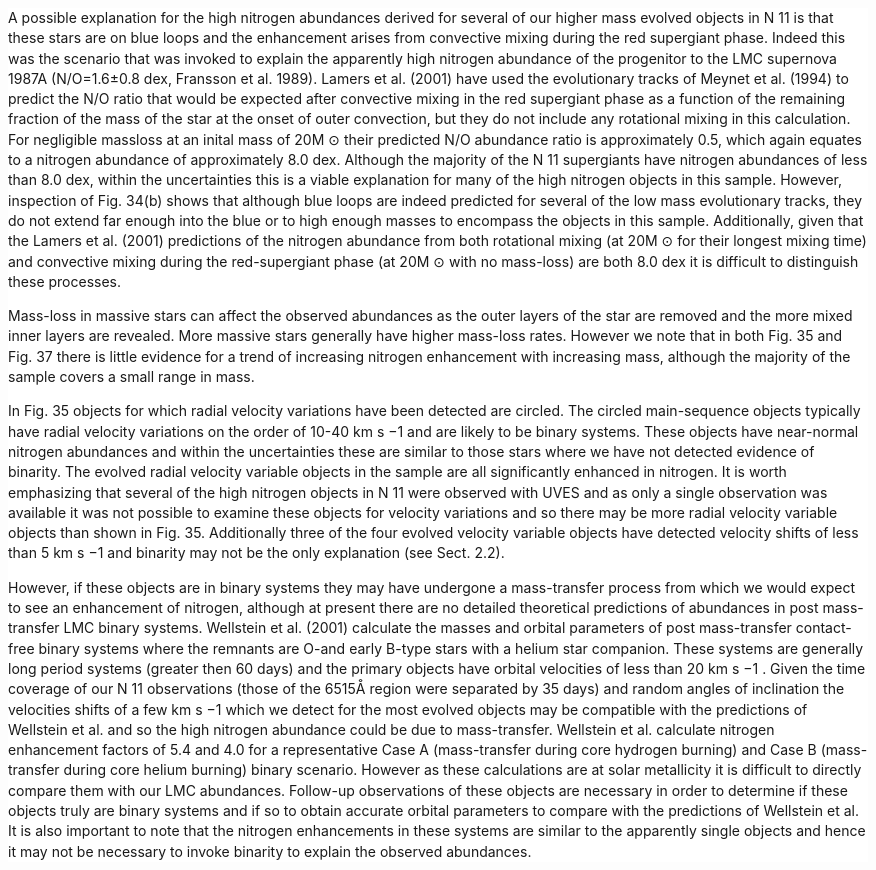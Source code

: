 A possible explanation for the high nitrogen abundances derived for several of our higher mass evolved objects in N 11 is that these stars are on blue loops and the enhancement arises from convective mixing during the red supergiant phase. Indeed this was the scenario that was invoked to explain the apparently high nitrogen abundance of the progenitor to the LMC supernova 1987A (N/O=1.6±0.8 dex, Fransson et al. 1989). Lamers et al. (2001) have used the evolutionary tracks of Meynet et al. (1994) to predict the N/O ratio that would be expected after convective mixing in the red supergiant phase as a function of the remaining fraction of the mass of the star at the onset of outer convection, but they do not include any rotational mixing in this calculation. For negligible massloss at an inital mass of 20M ⊙ their predicted N/O abundance ratio is approximately 0.5, which again equates to a nitrogen abundance of approximately 8.0 dex. Although the majority of the N 11 supergiants have nitrogen abundances of less than 8.0 dex, within the uncertainties this is a viable explanation for many of the high nitrogen objects in this sample. However, inspection of Fig. 34(b) shows that although blue loops are indeed predicted for several of the low mass evolutionary tracks, they do not extend far enough into the blue or to high enough masses to encompass the objects in this sample. Additionally, given that the Lamers et al. (2001) predictions of the nitrogen abundance from both rotational mixing (at 20M ⊙ for their longest mixing time) and convective mixing during the red-supergiant phase (at 20M ⊙ with no mass-loss) are both 8.0 dex it is difficult to distinguish these processes.

Mass-loss in massive stars can affect the observed abundances as the outer layers of the star are removed and the more mixed inner layers are revealed. More massive stars generally have higher mass-loss rates. However we note that in both Fig. 35 and Fig. 37 there is little evidence for a trend of increasing nitrogen enhancement with increasing mass, although the majority of the sample covers a small range in mass.

In Fig. 35 objects for which radial velocity variations have been detected are circled. The circled main-sequence objects typically have radial velocity variations on the order of 10-40 km s −1 and are likely to be binary systems. These objects have near-normal nitrogen abundances and within the uncertainties these are similar to those stars where we have not detected evidence of binarity. The evolved radial velocity variable objects in the sample are all significantly enhanced in nitrogen. It is worth emphasizing that several of the high nitrogen objects in N 11 were observed with UVES and as only a single observation was available it was not possible to examine these objects for velocity variations and so there may be more radial velocity variable objects than shown in Fig. 35. Additionally three of the four evolved velocity variable objects have detected velocity shifts of less than 5 km s −1 and binarity may not be the only explanation (see Sect. 2.2).

However, if these objects are in binary systems they may have undergone a mass-transfer process from which we would expect to see an enhancement of nitrogen, although at present there are no detailed theoretical predictions of abundances in post mass-transfer LMC binary systems. Wellstein et al. (2001) calculate the masses and orbital parameters of post mass-transfer contact-free binary systems where the remnants are O-and early B-type stars with a helium star companion. These systems are generally long period systems (greater then 60 days) and the primary objects have orbital velocities of less than 20 km s −1 . Given the time coverage of our N 11 observations (those of the 6515Å region were separated by 35 days) and random angles of inclination the velocities shifts of a few km s −1 which we detect for the most evolved objects may be compatible with the predictions of Wellstein et al. and so the high nitrogen abundance could be due to mass-transfer. Wellstein et al. calculate nitrogen enhancement factors of 5.4 and 4.0 for a representative Case A (mass-transfer during core hydrogen burning) and Case B (mass-transfer during core helium burning) binary scenario. However as these calculations are at solar metallicity it is difficult to directly compare them with our LMC abundances. Follow-up observations of these objects are necessary in order to determine if these objects truly are binary systems and if so to obtain accurate orbital parameters to compare with the predictions of Wellstein et al. It is also important to note that the nitrogen enhancements in these systems are similar to the apparently single objects and hence it may not be necessary to invoke binarity to explain the observed abundances.
